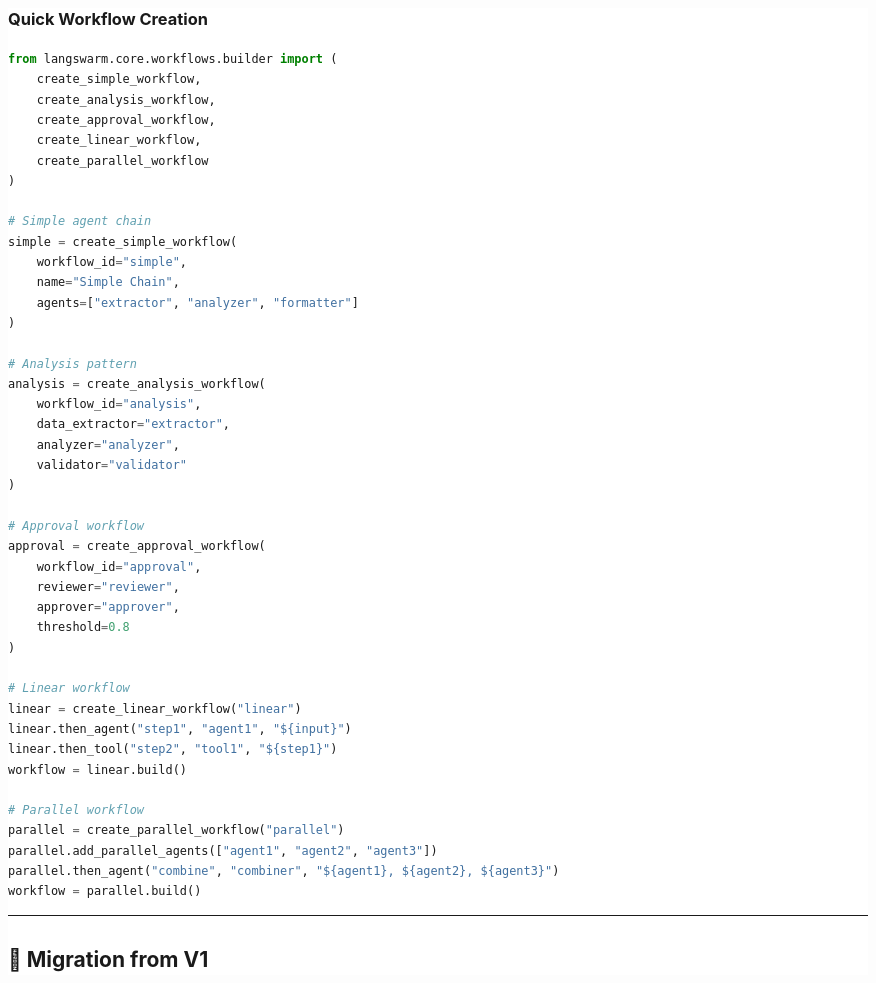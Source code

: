 ### **Quick Workflow Creation**

```python
from langswarm.core.workflows.builder import (
    create_simple_workflow,
    create_analysis_workflow,
    create_approval_workflow,
    create_linear_workflow,
    create_parallel_workflow
)

# Simple agent chain
simple = create_simple_workflow(
    workflow_id="simple",
    name="Simple Chain",
    agents=["extractor", "analyzer", "formatter"]
)

# Analysis pattern
analysis = create_analysis_workflow(
    workflow_id="analysis",
    data_extractor="extractor",
    analyzer="analyzer",
    validator="validator"
)

# Approval workflow
approval = create_approval_workflow(
    workflow_id="approval",
    reviewer="reviewer",
    approver="approver",
    threshold=0.8
)

# Linear workflow
linear = create_linear_workflow("linear")
linear.then_agent("step1", "agent1", "${input}")
linear.then_tool("step2", "tool1", "${step1}")
workflow = linear.build()

# Parallel workflow
parallel = create_parallel_workflow("parallel")
parallel.add_parallel_agents(["agent1", "agent2", "agent3"])
parallel.then_agent("combine", "combiner", "${agent1}, ${agent2}, ${agent3}")
workflow = parallel.build()
```

---

## 🔄 Migration from V1
